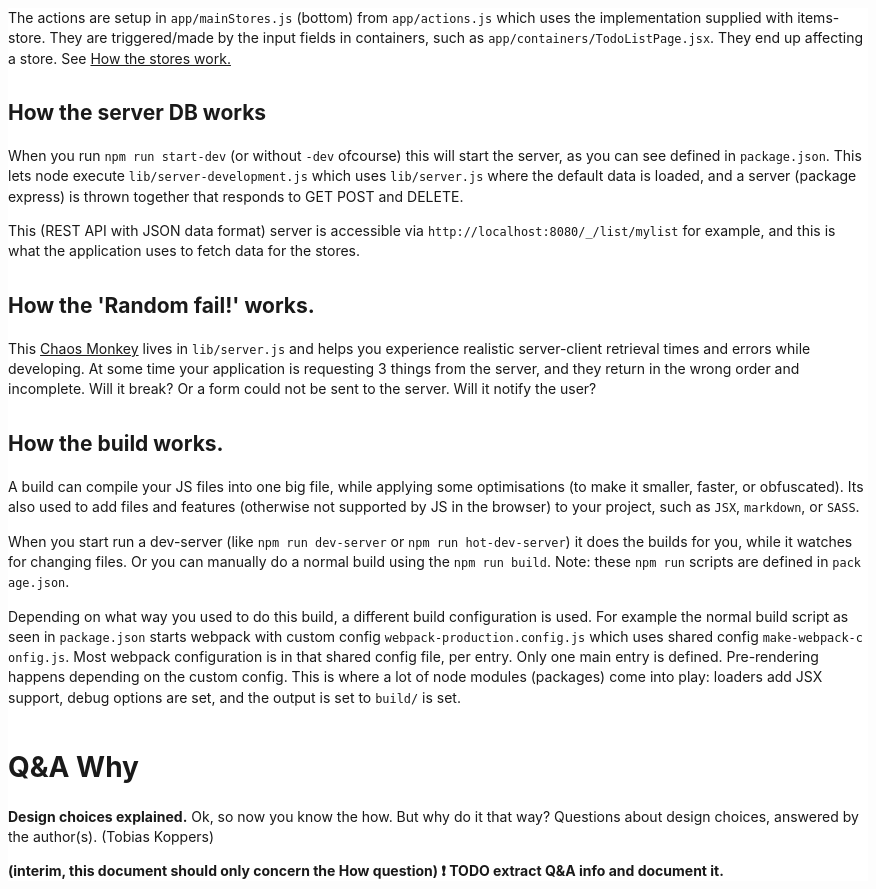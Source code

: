 The actions are setup in `app/mainStores.js` (bottom) from `app/actions.js` which uses the implementation supplied with items-store.
They are triggered/made by the input fields in containers, such as `app/containers/TodoListPage.jsx`.
They end up affecting a store. See [How the stores work.](#how-the-stores-work)


## How the server DB works
When you run `npm run start-dev` (or without `-dev` ofcourse) this will start the server, as you can see defined in `package.json`. This lets node execute `lib/server-development.js` which uses `lib/server.js` where the default data is loaded, and a server (package express) is thrown together that responds to GET POST and DELETE.

This (REST API with JSON data format) server is accessible via `http://localhost:8080/_/list/mylist` for example, and this is what the application uses to fetch data for the stores.


## How the 'Random fail!' works.
This [Chaos Monkey](https://github.com/Netflix/SimianArmy/wiki) lives in `lib/server.js` and helps you experience realistic server-client retrieval times and errors while developing.
At some time your application is requesting 3 things from the server, and they return in the wrong order and incomplete. Will it break?
Or a form could not be sent to the server. Will it notify the user?


## How the build works.
A build can compile your JS files into one big file, while applying some optimisations (to make it smaller, faster, or obfuscated).
Its also used to add files and features (otherwise not supported by JS in the browser) to your project, such as `JSX`, `markdown`, or `SASS`.

When you start run a dev-server (like `npm run dev-server` or `npm run hot-dev-server`) it does the builds for you, while it watches for changing files.
Or you can manually do a normal build using the `npm run build`. Note: these `npm run` scripts are defined in `package.json`.

Depending on what way you used to do this build, a different build configuration is used. For example the normal build script as seen in `package.json` starts webpack with custom config `webpack-production.config.js` which uses shared config `make-webpack-config.js`.
Most webpack configuration is in that shared config file, per entry. Only one main entry is defined. Pre-rendering happens depending on the custom config.
This is where a lot of node modules (packages) come into play: loaders add JSX support, debug options are set, and the output is set to `build/` is set.

# Q&A Why
**Design choices explained.**
Ok, so now you know the how. But why do it that way? Questions about design choices, answered by the author(s). (Tobias Koppers)

**(interim, this document should only concern the How question) :exclamation: TODO extract Q&A info and document it.**
